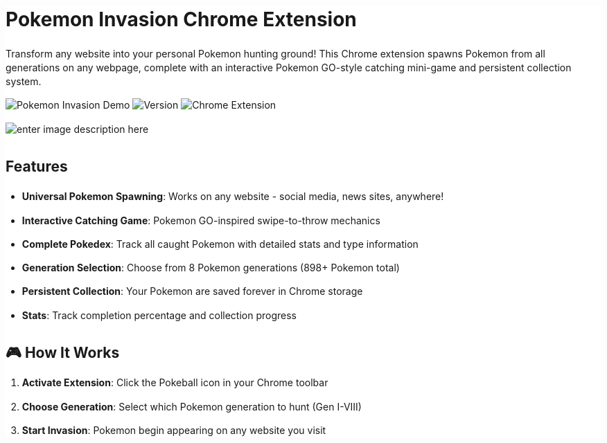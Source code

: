 
  

# Pokemon Invasion Chrome Extension

  

  

Transform any website into your personal Pokemon hunting ground! This Chrome extension spawns Pokemon from all generations on any webpage, complete with an interactive Pokemon GO-style catching mini-game and persistent collection system.

  

  

![Pokemon Invasion Demo](https://img.shields.io/badge/status-active-brightgreen) ![Version](https://img.shields.io/badge/version-2.0-blue) ![Chrome Extension](https://img.shields.io/badge/platform-Chrome-yellow)

  
![enter image description here](https://ivanr3d.com/assets/img/screenshots/pokeinvasion.gif)
  

## Features

  

  

-  **Universal Pokemon Spawning**: Works on any website - social media, news sites, anywhere!

  

-  **Interactive Catching Game**: Pokemon GO-inspired swipe-to-throw mechanics

  

-  **Complete Pokedex**: Track all caught Pokemon with detailed stats and type information

  

-  **Generation Selection**: Choose from 8 Pokemon generations (898+ Pokemon total)

  

-  **Persistent Collection**: Your Pokemon are saved forever in Chrome storage

  

-  **Stats**: Track completion percentage and collection progress

  

## 🎮 How It Works

  

  

1.  **Activate Extension**: Click the Pokeball icon in your Chrome toolbar

  

2.  **Choose Generation**: Select which Pokemon generation to hunt (Gen I-VIII)

  

3.  **Start Invasion**: Pokemon begin appearing on any website you visit
